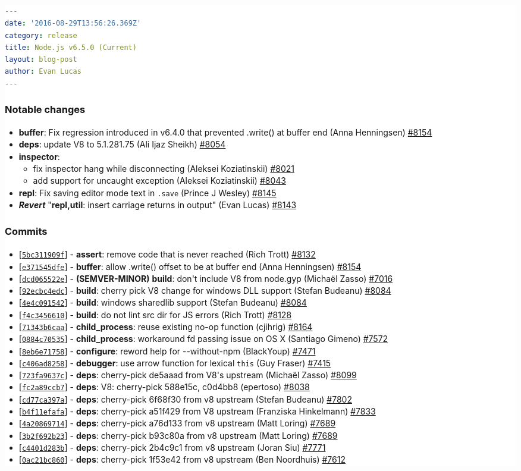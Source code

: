 ```yaml
---
date: '2016-08-29T13:56:26.369Z'
category: release
title: Node.js v6.5.0 (Current)
layout: blog-post
author: Evan Lucas
---
```


### Notable changes

- **buffer**: Fix regression introduced in v6.4.0 that prevented .write() at buffer end (Anna Henningsen) [#8154](https://github.com/nodejs/node/pull/8154)
- **deps**: update V8 to 5.1.281.75 (Ali Ijaz Sheikh) [#8054](https://github.com/nodejs/node/pull/8054)
- **inspector**:
  - fix inspector hang while disconnecting (Aleksei Koziatinskii) [#8021](https://github.com/nodejs/node/pull/8021)
  - add support for uncaught exception (Aleksei Koziatinskii) [#8043](https://github.com/nodejs/node/pull/8043)
- **repl**: Fix saving editor mode text in `.save` (Prince J Wesley) [#8145](https://github.com/nodejs/node/pull/8145)
- **_Revert_** "**repl,util**: insert carriage returns in output" (Evan Lucas) [#8143](https://github.com/nodejs/node/pull/8143)

### Commits

- [[`5bc311909f`](https://github.com/nodejs/node/commit/5bc311909f)] - **assert**: remove code that is never reached (Rich Trott) [#8132](https://github.com/nodejs/node/pull/8132)
- [[`e371545dfe`](https://github.com/nodejs/node/commit/e371545dfe)] - **buffer**: allow .write() offset to be at buffer end (Anna Henningsen) [#8154](https://github.com/nodejs/node/pull/8154)
- [[`dcd065522e`](https://github.com/nodejs/node/commit/dcd065522e)] - **(SEMVER-MINOR)** **build**: don't include V8 from node.gyp (Michaël Zasso) [#7016](https://github.com/nodejs/node/pull/7016)
- [[`92ecbc4edc`](https://github.com/nodejs/node/commit/92ecbc4edc)] - **build**: cherry pick V8 change for windows DLL support (Stefan Budeanu) [#8084](https://github.com/nodejs/node/pull/8084)
- [[`4e4c091542`](https://github.com/nodejs/node/commit/4e4c091542)] - **build**: windows sharedlib support (Stefan Budeanu) [#8084](https://github.com/nodejs/node/pull/8084)
- [[`f4c3456610`](https://github.com/nodejs/node/commit/f4c3456610)] - **build**: do not lint src dir for JS errors (Rich Trott) [#8128](https://github.com/nodejs/node/pull/8128)
- [[`71343b6caa`](https://github.com/nodejs/node/commit/71343b6caa)] - **child_process**: reuse existing no-op function (cjihrig) [#8164](https://github.com/nodejs/node/pull/8164)
- [[`0884c70535`](https://github.com/nodejs/node/commit/0884c70535)] - **child_process**: workaround fd passing issue on OS X (Santiago Gimeno) [#7572](https://github.com/nodejs/node/pull/7572)
- [[`8eb6e71758`](https://github.com/nodejs/node/commit/8eb6e71758)] - **configure**: reword help for --without-npm (BlackYoup) [#7471](https://github.com/nodejs/node/pull/7471)
- [[`c406ad8258`](https://github.com/nodejs/node/commit/c406ad8258)] - **debugger**: use arrow function for lexical `this` (Guy Fraser) [#7415](https://github.com/nodejs/node/pull/7415)
- [[`723fa9637c`](https://github.com/nodejs/node/commit/723fa9637c)] - **deps**: cherry-pick de5aaad from V8's upstream (Michaël Zasso) [#8099](https://github.com/nodejs/node/pull/8099)
- [[`fc2a89ccb7`](https://github.com/nodejs/node/commit/fc2a89ccb7)] - **deps**: V8: cherry-pick 588e15c, c0d4bb8 (epertoso) [#8038](https://github.com/nodejs/node/pull/8038)
- [[`cd77ca397a`](https://github.com/nodejs/node/commit/cd77ca397a)] - **deps**: cherry-pick 6f68f30 from v8 upstream (Stefan Budeanu) [#7802](https://github.com/nodejs/node/pull/7802)
- [[`b4f11efafa`](https://github.com/nodejs/node/commit/b4f11efafa)] - **deps**: cherry-pick a51f429 from V8 upstream (Franziska Hinkelmann) [#7833](https://github.com/nodejs/node/pull/7833)
- [[`4a20869714`](https://github.com/nodejs/node/commit/4a20869714)] - **deps**: cherry-pick a76d133 from v8 upstream (Matt Loring) [#7689](https://github.com/nodejs/node/pull/7689)
- [[`3b2f692b23`](https://github.com/nodejs/node/commit/3b2f692b23)] - **deps**: cherry-pick b93c80a from v8 upstream (Matt Loring) [#7689](https://github.com/nodejs/node/pull/7689)
- [[`c4401d283b`](https://github.com/nodejs/node/commit/c4401d283b)] - **deps**: cherry-pick 2b4c9c1 from v8 upstream (Joran Siu) [#7771](https://github.com/nodejs/node/pull/7771)
- [[`0ac21bc860`](https://github.com/nodejs/node/commit/0ac21bc860)] - **deps**: cherry-pick 1f53e42 from v8 upstream (Ben Noordhuis) [#7612](https://github.com/nodejs/node/pull/7612)